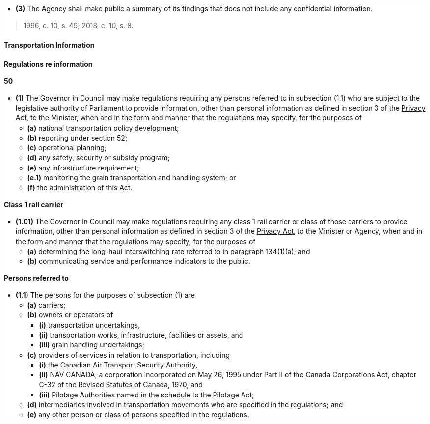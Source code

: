 - **(3)** The Agency shall make public a summary of its findings that does not include any confidential information.
> 1996, c. 10, s. 49; 2018, c. 10, s. 8.





#### Transportation Information



**Regulations re information**

**50** 

- **(1)** The Governor in Council may make regulations requiring any persons referred to in subsection (1.1) who are subject to the legislative authority of Parliament to provide information, other than personal information as defined in section 3 of the [Privacy Act](/en/Acts/Revised%20Statutes%20of%20Canada/P/P-21.md), to the Minister, when and in the form and manner that the regulations may specify, for the purposes of
	- **(a)** national transportation policy development;
	- **(b)** reporting under section 52;
	- **(c)** operational planning;
	- **(d)** any safety, security or subsidy program;
	- **(e)** any infrastructure requirement;
	- **(e.1)** monitoring the grain transportation and handling system; or
	- **(f)** the administration of this Act.

**Class 1 rail carrier**

- **(1.01)** The Governor in Council may make regulations requiring any class 1 rail carrier or class of those carriers to provide information, other than personal information as defined in section 3 of the [Privacy Act](/en/Acts/Revised%20Statutes%20of%20Canada/P/P-21.md), to the Minister or Agency, when and in the form and manner that the regulations may specify, for the purposes of
	- **(a)** determining the long-haul interswitching rate referred to in paragraph 134(1)(a); and
	- **(b)** communicating service and performance indicators to the public.

**Persons referred to**

- **(1.1)** The persons for the purposes of subsection (1) are
	- **(a)** carriers;
	- **(b)** owners or operators of
		- **(i)** transportation undertakings,
		- **(ii)** transportation works, infrastructure, facilities or assets, and
		- **(iii)** grain handling undertakings;
	- **(c)** providers of services in relation to transportation, including
		- **(i)** the Canadian Air Transport Security Authority,
		- **(ii)** NAV CANADA, a corporation incorporated on May 26, 1995 under Part II of the [Canada Corporations Act](/en/Acts/Statutes%20of%20Canada/1970/c.%20C-32.md), chapter C-32 of the Revised Statutes of Canada, 1970, and
		- **(iii)** Pilotage Authorities named in the schedule to the [Pilotage Act](/en/Acts/Revised%20Statutes%20of%20Canada/P/P-14.md);
	- **(d)** intermediaries involved in transportation movements who are specified in the regulations; and
	- **(e)** any other person or class of persons specified in the regulations.
